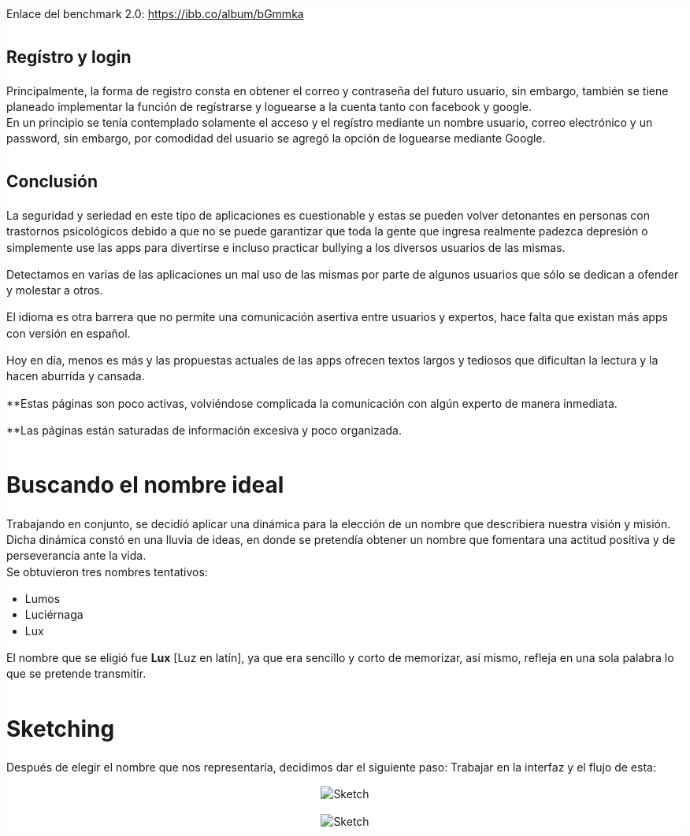Enlace del benchmark 2.0: https://ibb.co/album/bGmmka

## Regístro y login
Principalmente, la forma de registro consta en obtener el correo y contraseña del futuro usuario, sin embargo, también se tiene planeado implementar la función de regístrarse y loguearse a la cuenta tanto con facebook y google. <br>
En un principio se tenía contemplado solamente el acceso y el regístro mediante un nombre usuario, correo electrónico y un password, sin embargo, por comodidad del usuario se agregó la opción de loguearse mediante Google.

## Conclusión
La seguridad y seriedad en este tipo de aplicaciones es cuestionable y estas se pueden volver detonantes en personas con trastornos psicológicos debido a que no se puede garantizar que toda la gente que ingresa realmente padezca depresión o simplemente use las apps para divertirse e incluso practicar bullying a los diversos usuarios de las mismas.

Detectamos en varias de las aplicaciones un mal uso de las mismas por parte de algunos usuarios que sólo se dedican a ofender y molestar a otros.

El idioma es otra barrera que no permite una comunicación asertiva entre usuarios y expertos, hace falta que existan más apps con versión en español.

Hoy en día, menos es más y las propuestas actuales de las apps ofrecen textos largos y tediosos que dificultan la lectura y la hacen aburrida y cansada.

**Estas páginas son poco activas, volviéndose complicada la comunicación con algún experto de manera inmediata.

**Las páginas están saturadas de información excesiva y poco organizada.

# Buscando el nombre ideal

Trabajando en conjunto, se decidió aplicar una dinámica para la elección de un nombre que describiera nuestra visión y misión.
Dicha dinámica constó en una lluvia de ideas, en donde se pretendía obtener un nombre que fomentara una actitud positiva y de perseverancia ante la vida. </br> Se obtuvieron tres nombres tentativos:
* Lumos
* Luciérnaga
* Lux

El nombre que se eligió fue **Lux** [Luz en latín], ya que era sencillo y corto de memorizar, así mismo, refleja en una sola palabra lo que se pretende transmitir.

# Sketching

Después de elegir el nombre que nos representaría, decidimos dar el siguiente paso: Trabajar en la interfaz y el flujo de esta:
<p align="center">
  <img src="sketch/sketchGeneral.jpg"  title="Sketch">
</p>
<p align="center">
  <img src="sketch/sketchGeneral2.jpg"  title="Sketch">
</p>
